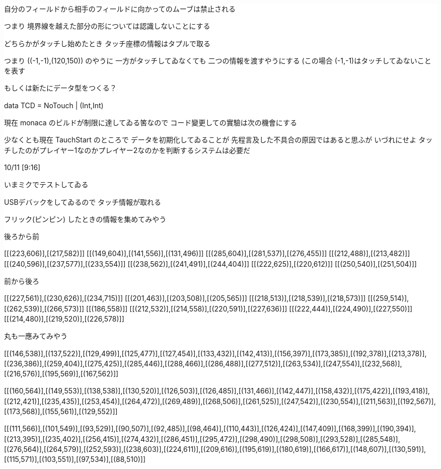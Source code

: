 自分のフィールドから相手のフィールドに向かってのムーブは禁止される

つまり 境界線を越えた部分の形については認識しないことにする

どちらかがタッチし始めたとき タッチ座標の情報はタプルで取る

つまり ((-1,-1),(120,150)) のやうに 一方がタッチしてゐなくても 二つの情報を渡すやうにする (この場合 (-1,-1)はタッチしてゐないことを表す

もしくは新たにデータ型をつくる？

data TCD = NoTouch | (Int,Int)

現在 monaca のビルドが制限に達してゐる筈なので コード變更しての實驗は次の機會にする

少なくとも現在 TauchStart のところで データを初期化してゐることが 先程言及した不具合の原因ではあると思ふが いづれにせよ タッチしたのがプレイヤー1なのかプレイヤー2なのかを判断するシステムは必要だ

10/11 [9:16]

いまミクでテストしてゐる

USBデバックをしてゐるので タッチ情報が取れる

フリック(ピンピン) したときの情報を集めてみやう

後ろから前

[[(223,606)],[(217,582)]]
[[(149,604)],[(141,556)],[(131,496)]]
[[(285,604)],[(281,537)],[(276,455)]]
[[(212,488)],[(213,482)]]
[[(240,596)],[(237,577)],[(233,554)]]
[[(238,562)],[(241,491)],[(244,404)]]
[[(222,625)],[(220,612)]]
[[(250,540)],[(251,504)]]

前から後ろ

[[(227,561)],[(230,626)],[(234,715)]]
[[(201,463)],[(203,508)],[(205,565)]]
[[(218,513)],[(218,539)],[(218,573)]]
[[(259,514)],[(262,539)],[(266,573)]]
[[(186,558)]]
[[(212,532)],[(214,558)],[(220,591)],[(227,636)]]
[[(222,444)],[(224,490)],[(227,550)]]
[[(214,480)],[(219,520)],[(226,578)]]

丸も一應みてみやう

[[(146,538)],[(137,522)],[(129,499)],[(125,477)],[(127,454)],[(133,432)],[(142,413)],[(156,397)],[(173,385)],[(192,378)],[(213,378)],[(236,386)],[(259,404)],[(275,425)],[(285,446)],[(288,466)],[(286,488)],[(277,512)],[(263,534)],[(247,554)],[(232,568)],[(216,576)],[(195,569)],[(167,562)]]

[[(160,564)],[(149,553)],[(138,538)],[(130,520)],[(126,503)],[(126,485)],[(131,466)],[(142,447)],[(158,432)],[(175,422)],[(193,418)],[(212,421)],[(235,435)],[(253,454)],[(264,472)],[(269,489)],[(268,506)],[(261,525)],[(247,542)],[(230,554)],[(211,563)],[(192,567)],[(173,568)],[(155,561)],[(129,552)]]

[[(111,566)],[(101,549)],[(93,529)],[(90,507)],[(92,485)],[(98,464)],[(110,443)],[(126,424)],[(147,409)],[(168,399)],[(190,394)],[(213,395)],[(235,402)],[(256,415)],[(274,432)],[(286,451)],[(295,472)],[(298,490)],[(298,508)],[(293,528)],[(285,548)],[(276,564)],[(264,579)],[(252,593)],[(238,603)],[(224,611)],[(209,616)],[(195,619)],[(180,619)],[(166,617)],[(148,607)],[(130,591)],[(115,571)],[(103,551)],[(97,534)],[(88,510)]]

